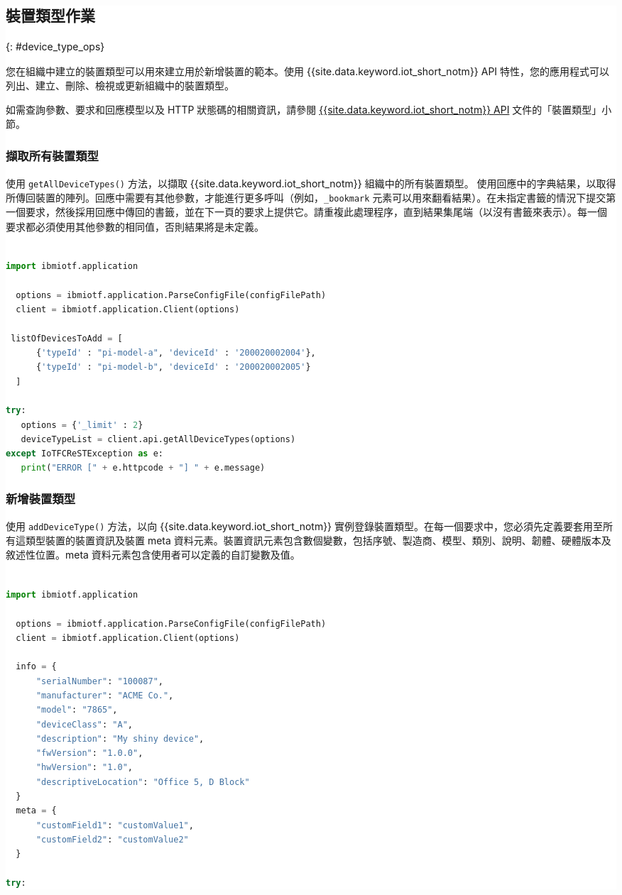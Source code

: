 
## 裝置類型作業
{: #device_type_ops}

您在組織中建立的裝置類型可以用來建立用於新增裝置的範本。使用 {{site.data.keyword.iot_short_notm}} API 特性，您的應用程式可以列出、建立、刪除、檢視或更新組織中的裝置類型。

如需查詢參數、要求和回應模型以及 HTTP 狀態碼的相關資訊，請參閱 [{{site.data.keyword.iot_short_notm}} API](https://docs.internetofthings.ibmcloud.com/swagger/v0002.html) 文件的「裝置類型」小節。


### 擷取所有裝置類型

使用 `getAllDeviceTypes()` 方法，以擷取 {{site.data.keyword.iot_short_notm}} 組織中的所有裝置類型。
使用回應中的字典結果，以取得所傳回裝置的陣列。回應中需要有其他參數，才能進行更多呼叫（例如，`_bookmark` 元素可以用來翻看結果）。在未指定書籤的情況下提交第一個要求，然後採用回應中傳回的書籤，並在下一頁的要求上提供它。請重複此處理程序，直到結果集尾端（以沒有書籤來表示）。每一個要求都必須使用其他參數的相同值，否則結果將是未定義。

```python

import ibmiotf.application

  options = ibmiotf.application.ParseConfigFile(configFilePath)
  client = ibmiotf.application.Client(options)

 listOfDevicesToAdd = [
      {'typeId' : "pi-model-a", 'deviceId' : '200020002004'},
      {'typeId' : "pi-model-b", 'deviceId' : '200020002005'}
  ]

try:
   options = {'_limit' : 2}
   deviceTypeList = client.api.getAllDeviceTypes(options)
except IoTFCReSTException as e:
   print("ERROR [" + e.httpcode + "] " + e.message)

```

### 新增裝置類型

使用 `addDeviceType()` 方法，以向 {{site.data.keyword.iot_short_notm}} 實例登錄裝置類型。在每一個要求中，您必須先定義要套用至所有這類型裝置的裝置資訊及裝置 meta 資料元素。裝置資訊元素包含數個變數，包括序號、製造商、模型、類別、說明、韌體、硬體版本及敘述性位置。meta 資料元素包含使用者可以定義的自訂變數及值。


```python

import ibmiotf.application

  options = ibmiotf.application.ParseConfigFile(configFilePath)
  client = ibmiotf.application.Client(options)

  info = {
      "serialNumber": "100087",
      "manufacturer": "ACME Co.",
      "model": "7865",
      "deviceClass": "A",
      "description": "My shiny device",
      "fwVersion": "1.0.0",
      "hwVersion": "1.0",
      "descriptiveLocation": "Office 5, D Block"
  }
  meta = {
      "customField1": "customValue1",
      "customField2": "customValue2"
  }

try:
```